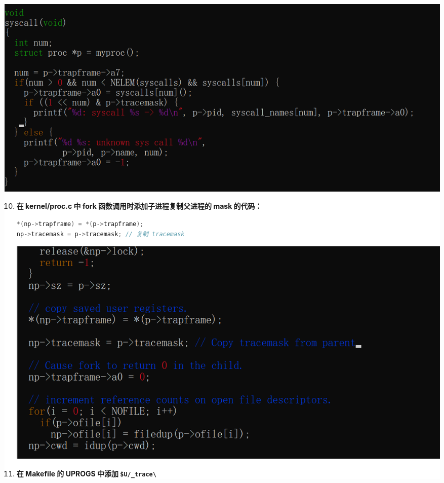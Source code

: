    ![实验步骤](media/image47.png)

10. **在 kernel/proc.c 中 fork 函数调用时添加子进程复制父进程的 mask 的代码：**

    ```c
    *(np->trapframe) = *(p->trapframe);
    np->tracemask = p->tracemask; // 复制 tracemask
    ```

    ![实验步骤](media/image48.png)

11. **在 Makefile 的 UPROGS 中添加 `$U/_trace\`**